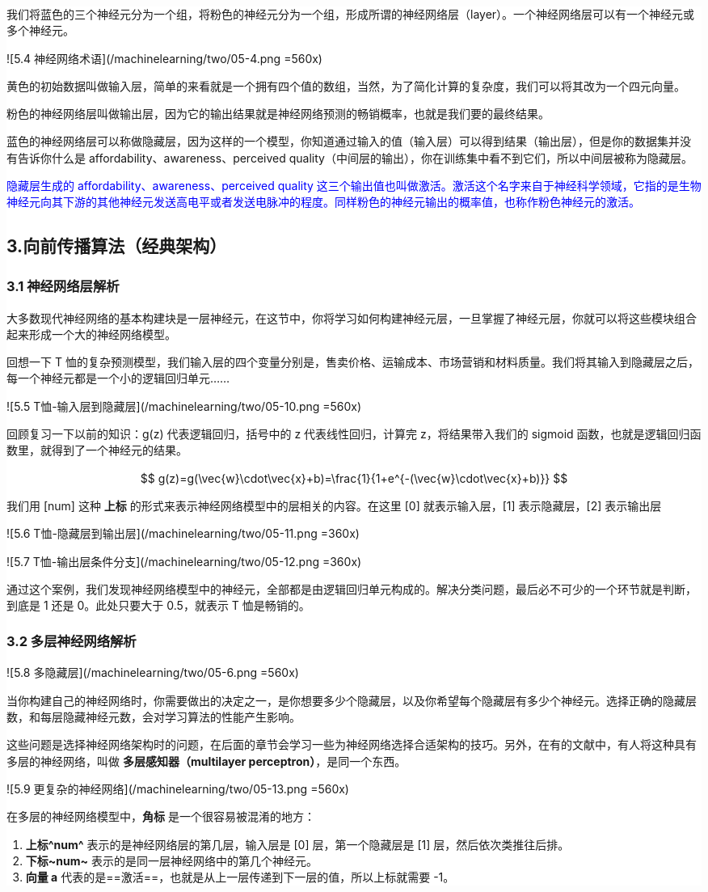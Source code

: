 我们将蓝色的三个神经元分为一个组，将粉色的神经元分为一个组，形成所谓的神经网络层（layer）。一个神经网络层可以有一个神经元或多个神经元。

![5.4 神经网络术语](/machinelearning/two/05-4.png =560x)

黄色的初始数据叫做输入层，简单的来看就是一个拥有四个值的数组，当然，为了简化计算的复杂度，我们可以将其改为一个四元向量。

粉色的神经网络层叫做输出层，因为它的输出结果就是神经网络预测的畅销概率，也就是我们要的最终结果。

蓝色的神经网络层可以称做隐藏层，因为这样的一个模型，你知道通过输入的值（输入层）可以得到结果（输出层），但是你的数据集并没有告诉你什么是 affordability、awareness、perceived quality（中间层的输出），你在训练集中看不到它们，所以中间层被称为隐藏层。

<font color="blue">隐藏层生成的 affordability、awareness、perceived quality 这三个输出值也叫做激活。激活这个名字来自于神经科学领域，它指的是生物神经元向其下游的其他神经元发送高电平或者发送电脉冲的程度。同样粉色的神经元输出的概率值，也称作粉色神经元的激活。</font>

## 3.向前传播算法（经典架构）

### 3.1 神经网络层解析

大多数现代神经网络的基本构建块是一层神经元，在这节中，你将学习如何构建神经元层，一旦掌握了神经元层，你就可以将这些模块组合起来形成一个大的神经网络模型。

回想一下 T 恤的复杂预测模型，我们输入层的四个变量分别是，售卖价格、运输成本、市场营销和材料质量。我们将其输入到隐藏层之后，每一个神经元都是一个小的逻辑回归单元……

![5.5 T恤-输入层到隐藏层](/machinelearning/two/05-10.png =560x)

回顾复习一下以前的知识：g(z) 代表逻辑回归，括号中的 z 代表线性回归，计算完 z，将结果带入我们的 sigmoid 函数，也就是逻辑回归函数里，就得到了一个神经元的结果。

$$ g(z)=g(\vec{w}\cdot\vec{x}+b)=\frac{1}{1+e^{-(\vec{w}\cdot\vec{x}+b)}} $$

我们用 [num] 这种 **上标** 的形式来表示神经网络模型中的层相关的内容。在这里 [0] 就表示输入层，[1] 表示隐藏层，[2] 表示输出层

<div class="layout">

![5.6 T恤-隐藏层到输出层](/machinelearning/two/05-11.png =360x)

![5.7 T恤-输出层条件分支](/machinelearning/two/05-12.png =360x)

</div>

通过这个案例，我们发现神经网络模型中的神经元，全部都是由逻辑回归单元构成的。解决分类问题，最后必不可少的一个环节就是判断，到底是 1 还是 0。此处只要大于 0.5，就表示 T 恤是畅销的。

### 3.2 多层神经网络解析

![5.8 多隐藏层](/machinelearning/two/05-6.png =560x)

当你构建自己的神经网络时，你需要做出的决定之一，是你想要多少个隐藏层，以及你希望每个隐藏层有多少个神经元。选择正确的隐藏层数，和每层隐藏神经元数，会对学习算法的性能产生影响。

这些问题是选择神经网络架构时的问题，在后面的章节会学习一些为神经网络选择合适架构的技巧。另外，在有的文献中，有人将这种具有多层的神经网络，叫做 **多层感知器（multilayer perceptron）**，是同一个东西。

![5.9 更复杂的神经网络](/machinelearning/two/05-13.png =560x)

在多层的神经网络模型中，**角标** 是一个很容易被混淆的地方：

1. **上标^num^** 表示的是神经网络层的第几层，输入层是 [0] 层，第一个隐藏层是 [1] 层，然后依次类推往后排。
2. **下标~num~** 表示的是同一层神经网络中的第几个神经元。
3. **向量 a** 代表的是==激活==，也就是从上一层传递到下一层的值，所以上标就需要 -1。
